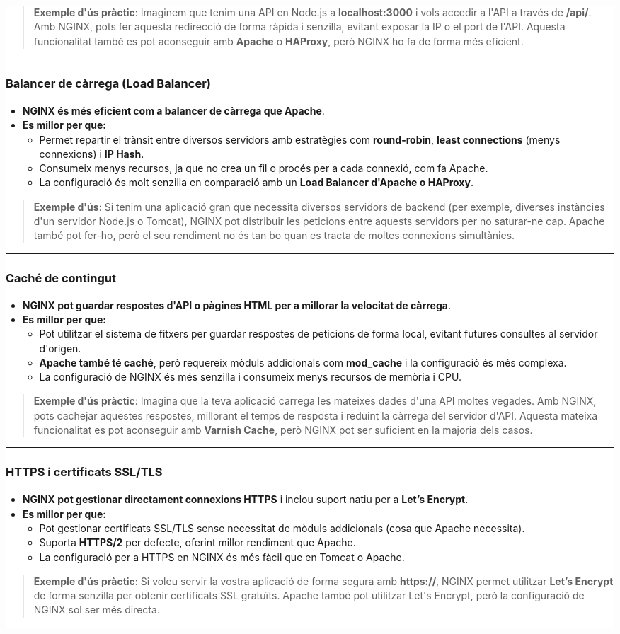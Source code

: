 > **Exemple d'ús pràctic**: Imaginem que tenim una API en Node.js a **localhost:3000** i vols accedir a l'API a través de **/api/**. Amb NGINX, pots fer aquesta redirecció de forma ràpida i senzilla, evitant exposar la IP o el port de l'API. Aquesta funcionalitat també es pot aconseguir amb **Apache** o **HAProxy**, però NGINX ho fa de forma més eficient.

---

### **Balancer de càrrega (Load Balancer)**
- **NGINX és més eficient com a balancer de càrrega que Apache**.  
- **Es millor per que:**    
  - Permet repartir el trànsit entre diversos servidors amb estratègies com **round-robin**, **least connections** (menys connexions) i **IP Hash**.  
  - Consumeix menys recursos, ja que no crea un fil o procés per a cada connexió, com fa Apache.  
  - La configuració és molt senzilla en comparació amb un **Load Balancer d'Apache o HAProxy**.  

> **Exemple d'ús**: Si tenim una aplicació gran que necessita diversos servidors de backend (per exemple, diverses instàncies d'un servidor Node.js o Tomcat), NGINX pot distribuir les peticions entre aquests servidors per no saturar-ne cap. Apache també pot fer-ho, però el seu rendiment no és tan bo quan es tracta de moltes connexions simultànies.

---

### **Caché de contingut**
- **NGINX pot guardar respostes d'API o pàgines HTML per a millorar la velocitat de càrrega**.  
- **Es millor per que:**    
  - Pot utilitzar el sistema de fitxers per guardar respostes de peticions de forma local, evitant futures consultes al servidor d'origen.  
  - **Apache també té caché**, però requereix mòduls addicionals com **mod_cache** i la configuració és més complexa.  
  - La configuració de NGINX és més senzilla i consumeix menys recursos de memòria i CPU.  

> **Exemple d'ús pràctic**: Imagina que la teva aplicació carrega les mateixes dades d'una API moltes vegades. Amb NGINX, pots cachejar aquestes respostes, millorant el temps de resposta i reduint la càrrega del servidor d'API. Aquesta mateixa funcionalitat es pot aconseguir amb **Varnish Cache**, però NGINX pot ser suficient en la majoria dels casos.

---

### **HTTPS i certificats SSL/TLS**
- **NGINX pot gestionar directament connexions HTTPS** i inclou suport natiu per a **Let’s Encrypt**.  
- **Es millor per que:**  
  - Pot gestionar certificats SSL/TLS sense necessitat de mòduls addicionals (cosa que Apache necessita).  
  - Suporta **HTTPS/2** per defecte, oferint millor rendiment que Apache.  
  - La configuració per a HTTPS en NGINX és més fàcil que en Tomcat o Apache.  

> **Exemple d'ús pràctic**: Si voleu servir la vostra aplicació de forma segura amb **https://**, NGINX permet utilitzar **Let’s Encrypt** de forma senzilla per obtenir certificats SSL gratuïts. Apache també pot utilitzar Let's Encrypt, però la configuració de NGINX sol ser més directa.

---
